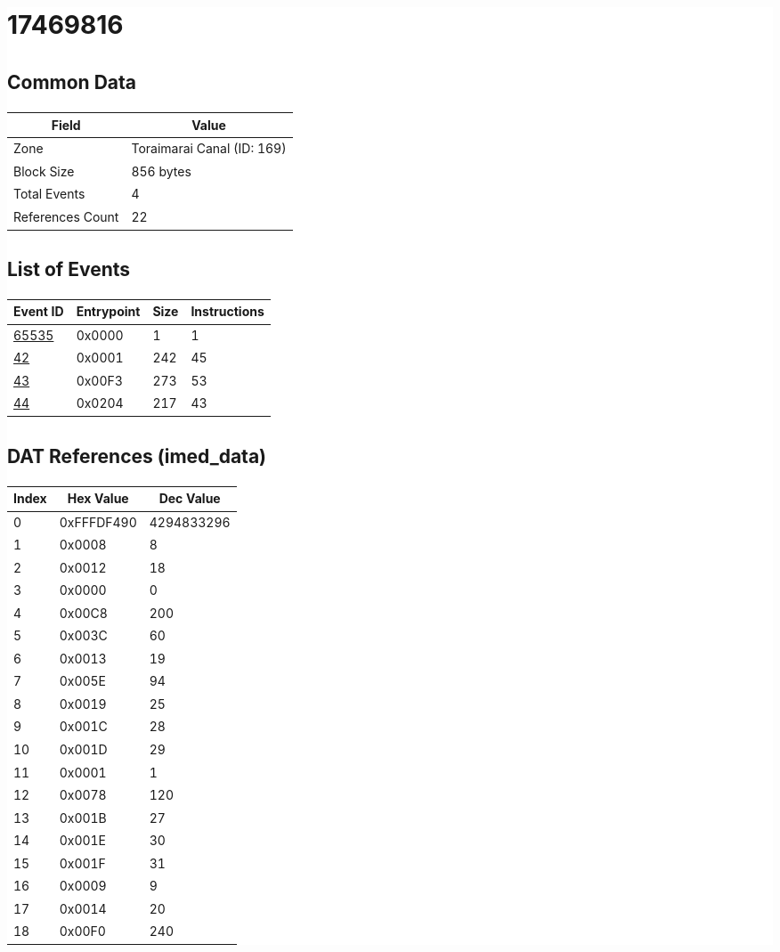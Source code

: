 # 17469816

## Common Data

| Field            | Value                      |
|------------------|----------------------------|
| Zone             | Toraimarai Canal (ID: 169) |
| Block Size       | 856 bytes                  |
| Total Events     | 4                          |
| References Count | 22                         |

## List of Events

| Event ID              | Entrypoint   |   Size |   Instructions |
|-----------------------|--------------|--------|----------------|
| [65535](#event-65535) | 0x0000       |      1 |              1 |
| [42](#event-42)       | 0x0001       |    242 |             45 |
| [43](#event-43)       | 0x00F3       |    273 |             53 |
| [44](#event-44)       | 0x0204       |    217 |             43 |

## DAT References (imed_data)

|   Index | Hex Value   |   Dec Value |
|---------|-------------|-------------|
|       0 | 0xFFFDF490  |  4294833296 |
|       1 | 0x0008      |           8 |
|       2 | 0x0012      |          18 |
|       3 | 0x0000      |           0 |
|       4 | 0x00C8      |         200 |
|       5 | 0x003C      |          60 |
|       6 | 0x0013      |          19 |
|       7 | 0x005E      |          94 |
|       8 | 0x0019      |          25 |
|       9 | 0x001C      |          28 |
|      10 | 0x001D      |          29 |
|      11 | 0x0001      |           1 |
|      12 | 0x0078      |         120 |
|      13 | 0x001B      |          27 |
|      14 | 0x001E      |          30 |
|      15 | 0x001F      |          31 |
|      16 | 0x0009      |           9 |
|      17 | 0x0014      |          20 |
|      18 | 0x00F0      |         240 |
